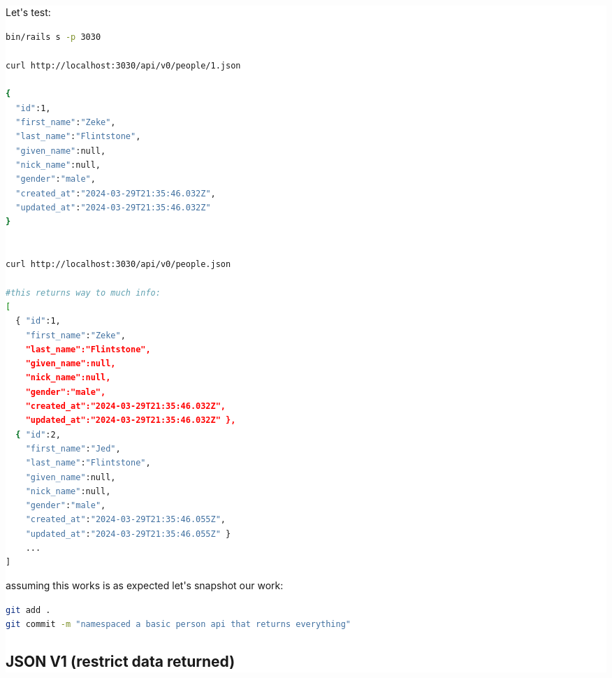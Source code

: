 

Let's test:

```bash
bin/rails s -p 3030

curl http://localhost:3030/api/v0/people/1.json

{
  "id":1,
  "first_name":"Zeke",
  "last_name":"Flintstone",
  "given_name":null,
  "nick_name":null,
  "gender":"male",
  "created_at":"2024-03-29T21:35:46.032Z",
  "updated_at":"2024-03-29T21:35:46.032Z"
}


curl http://localhost:3030/api/v0/people.json

#this returns way to much info:
[
  { "id":1,
    "first_name":"Zeke",
    "last_name":"Flintstone",
    "given_name":null,
    "nick_name":null,
    "gender":"male",
    "created_at":"2024-03-29T21:35:46.032Z",
    "updated_at":"2024-03-29T21:35:46.032Z" },
  { "id":2,
    "first_name":"Jed",
    "last_name":"Flintstone",
    "given_name":null,
    "nick_name":null,
    "gender":"male",
    "created_at":"2024-03-29T21:35:46.055Z",
    "updated_at":"2024-03-29T21:35:46.055Z" }
    ...
]
```

assuming this works is as expected let's snapshot our work:

```bash
git add .
git commit -m "namespaced a basic person api that returns everything"
```

## JSON V1 (restrict data returned)
